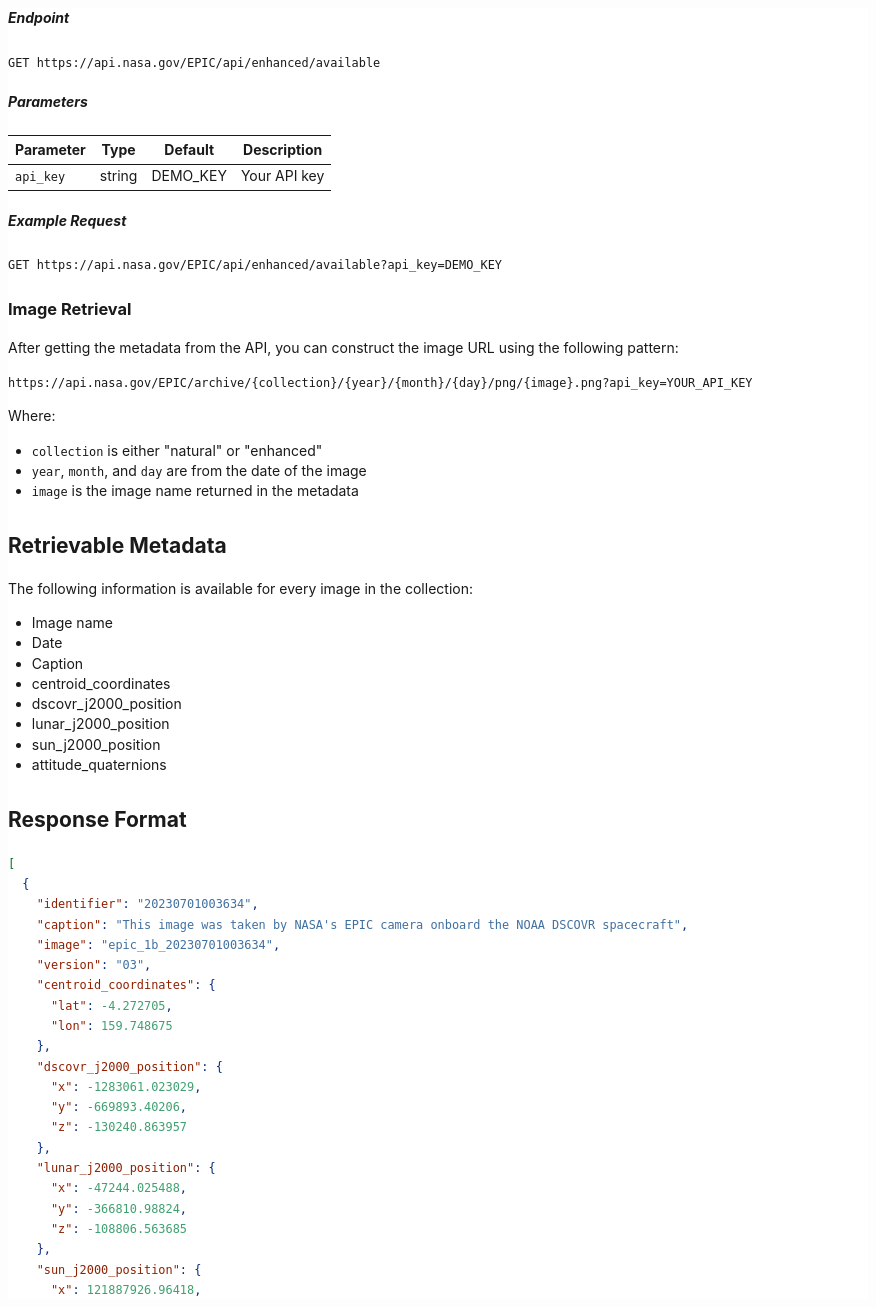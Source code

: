 ##### Endpoint
`GET https://api.nasa.gov/EPIC/api/enhanced/available`

##### Parameters
| Parameter | Type | Default | Description |
|-----------|------|---------|-------------|
| `api_key` | string | DEMO_KEY | Your API key |

##### Example Request
```
GET https://api.nasa.gov/EPIC/api/enhanced/available?api_key=DEMO_KEY
```

### Image Retrieval

After getting the metadata from the API, you can construct the image URL using the following pattern:

```
https://api.nasa.gov/EPIC/archive/{collection}/{year}/{month}/{day}/png/{image}.png?api_key=YOUR_API_KEY
```

Where:
- `collection` is either "natural" or "enhanced"
- `year`, `month`, and `day` are from the date of the image
- `image` is the image name returned in the metadata

## Retrievable Metadata
The following information is available for every image in the collection:

- Image name
- Date
- Caption
- centroid_coordinates
- dscovr_j2000_position
- lunar_j2000_position
- sun_j2000_position
- attitude_quaternions

## Response Format

```json
[
  {
    "identifier": "20230701003634",
    "caption": "This image was taken by NASA's EPIC camera onboard the NOAA DSCOVR spacecraft",
    "image": "epic_1b_20230701003634",
    "version": "03",
    "centroid_coordinates": {
      "lat": -4.272705,
      "lon": 159.748675
    },
    "dscovr_j2000_position": {
      "x": -1283061.023029,
      "y": -669893.40206,
      "z": -130240.863957
    },
    "lunar_j2000_position": {
      "x": -47244.025488,
      "y": -366810.98824,
      "z": -108806.563685
    },
    "sun_j2000_position": {
      "x": 121887926.96418,
```